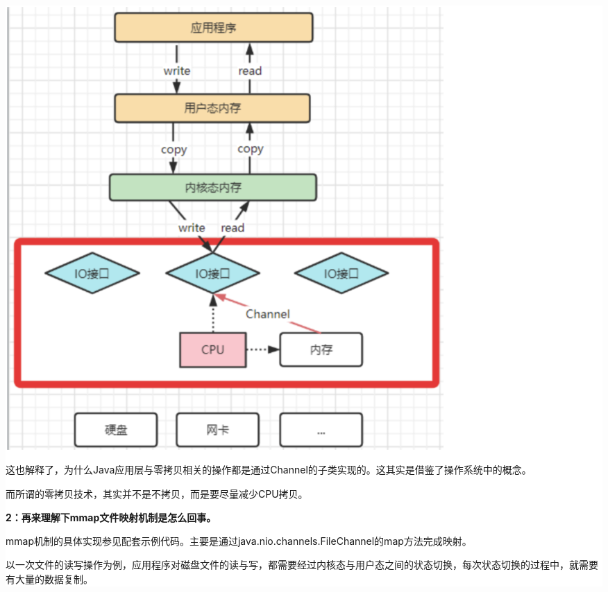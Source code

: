 ![](assets/03/30.png)

这也解释了，为什么Java应用层与零拷贝相关的操作都是通过Channel的子类实现的。这其实是借鉴了操作系统中的概念。

而所谓的零拷贝技术，其实并不是不拷贝，而是要尽量减少CPU拷贝。

**2：再来理解下mmap文件映射机制是怎么回事。**

mmap机制的具体实现参见配套示例代码。主要是通过java.nio.channels.FileChannel的map方法完成映射。

以一次文件的读写操作为例，应用程序对磁盘文件的读与写，都需要经过内核态与用户态之间的状态切换，每次状态切换的过程中，就需要有大量的数据复制。
